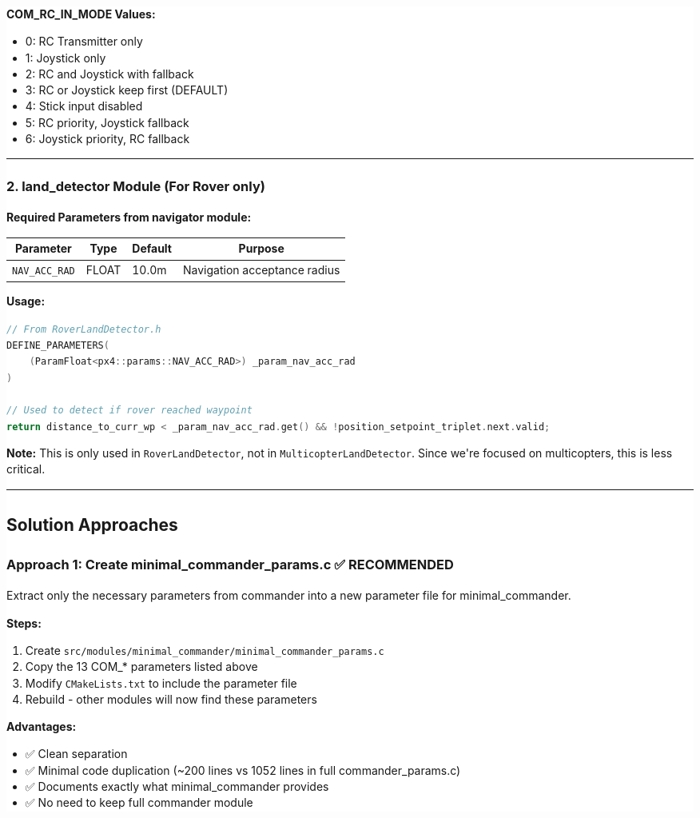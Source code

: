 **COM_RC_IN_MODE Values:**
- 0: RC Transmitter only
- 1: Joystick only
- 2: RC and Joystick with fallback
- 3: RC or Joystick keep first (DEFAULT)
- 4: Stick input disabled
- 5: RC priority, Joystick fallback
- 6: Joystick priority, RC fallback

---

### 2. **land_detector Module** (For Rover only)

**Required Parameters from navigator module:**

| Parameter | Type | Default | Purpose |
|-----------|------|---------|---------|
| `NAV_ACC_RAD` | FLOAT | 10.0m | Navigation acceptance radius |

**Usage:**
```cpp
// From RoverLandDetector.h
DEFINE_PARAMETERS(
    (ParamFloat<px4::params::NAV_ACC_RAD>) _param_nav_acc_rad
)

// Used to detect if rover reached waypoint
return distance_to_curr_wp < _param_nav_acc_rad.get() && !position_setpoint_triplet.next.valid;
```

**Note:** This is only used in `RoverLandDetector`, not in `MulticopterLandDetector`. Since we're focused on multicopters, this is less critical.

---

## Solution Approaches

### **Approach 1: Create minimal_commander_params.c** ✅ RECOMMENDED

Extract only the necessary parameters from commander into a new parameter file for minimal_commander.

**Steps:**
1. Create `src/modules/minimal_commander/minimal_commander_params.c`
2. Copy the 13 COM_* parameters listed above
3. Modify `CMakeLists.txt` to include the parameter file
4. Rebuild - other modules will now find these parameters

**Advantages:**
- ✅ Clean separation
- ✅ Minimal code duplication (~200 lines vs 1052 lines in full commander_params.c)
- ✅ Documents exactly what minimal_commander provides
- ✅ No need to keep full commander module
